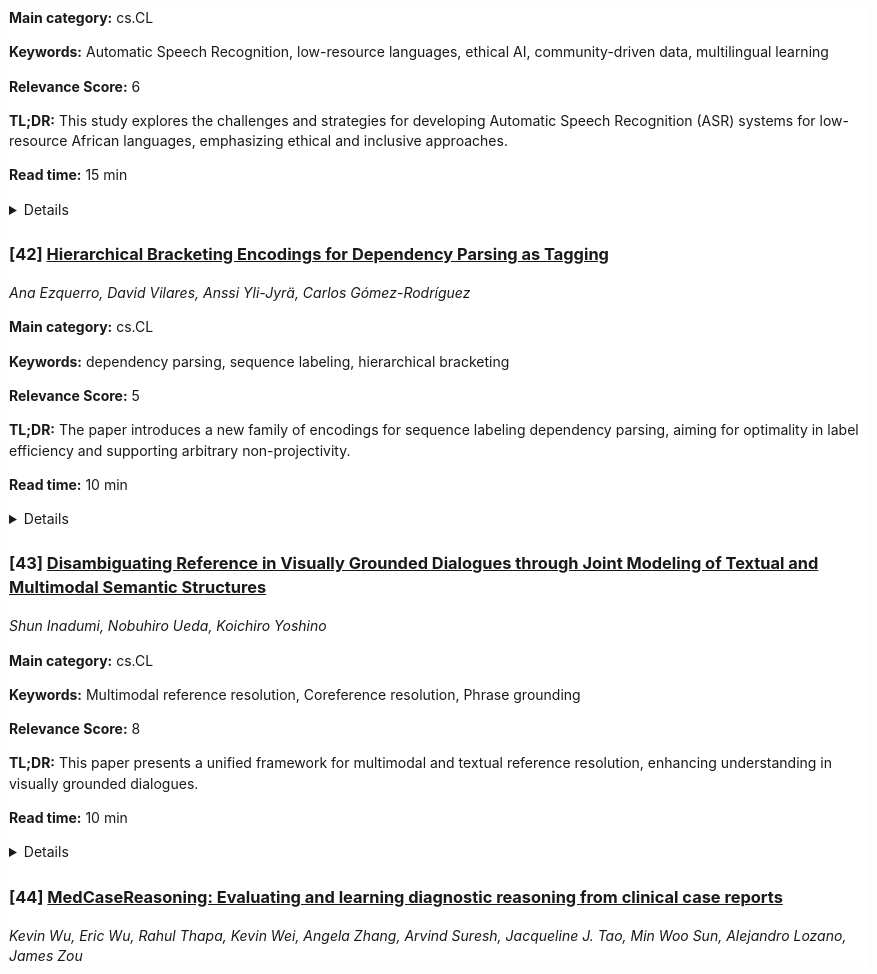 **Main category:** cs.CL

**Keywords:** Automatic Speech Recognition, low-resource languages, ethical AI, community-driven data, multilingual learning

**Relevance Score:** 6

**TL;DR:** This study explores the challenges and strategies for developing Automatic Speech Recognition (ASR) systems for low-resource African languages, emphasizing ethical and inclusive approaches.

**Read time:** 15 min

<details><summary>Details</summary></details>


### [42] [Hierarchical Bracketing Encodings for Dependency Parsing as Tagging](https://arxiv.org/abs/2505.11693)

*Ana Ezquerro, David Vilares, Anssi Yli-Jyrä, Carlos Gómez-Rodríguez*

**Main category:** cs.CL

**Keywords:** dependency parsing, sequence labeling, hierarchical bracketing

**Relevance Score:** 5

**TL;DR:** The paper introduces a new family of encodings for sequence labeling dependency parsing, aiming for optimality in label efficiency and supporting arbitrary non-projectivity.

**Read time:** 10 min

<details><summary>Details</summary></details>


### [43] [Disambiguating Reference in Visually Grounded Dialogues through Joint Modeling of Textual and Multimodal Semantic Structures](https://arxiv.org/abs/2505.11726)

*Shun Inadumi, Nobuhiro Ueda, Koichiro Yoshino*

**Main category:** cs.CL

**Keywords:** Multimodal reference resolution, Coreference resolution, Phrase grounding

**Relevance Score:** 8

**TL;DR:** This paper presents a unified framework for multimodal and textual reference resolution, enhancing understanding in visually grounded dialogues.

**Read time:** 10 min

<details><summary>Details</summary></details>


### [44] [MedCaseReasoning: Evaluating and learning diagnostic reasoning from clinical case reports](https://arxiv.org/abs/2505.11733)

*Kevin Wu, Eric Wu, Rahul Thapa, Kevin Wei, Angela Zhang, Arvind Suresh, Jacqueline J. Tao, Min Woo Sun, Alejandro Lozano, James Zou*
